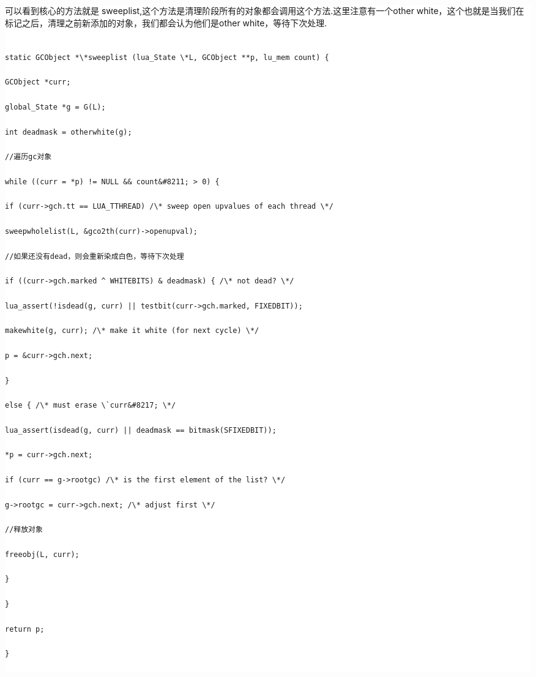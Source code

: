 可以看到核心的方法就是 sweeplist,这个方法是清理阶段所有的对象都会调用这个方法.这里注意有一个other white，这个也就是当我们在标记之后，清理之前新添加的对象，我们都会认为他们是other white，等待下次处理.
  
```
  
static GCObject *\*sweeplist (lua_State \*L, GCObject **p, lu_mem count) {
    
GCObject *curr;
    
global_State *g = G(L);
    
int deadmask = otherwhite(g);
  
//遍历gc对象
    
while ((curr = *p) != NULL && count&#8211; > 0) {
      
if (curr->gch.tt == LUA_TTHREAD) /\* sweep open upvalues of each thread \*/
        
sweepwholelist(L, &gco2th(curr)->openupval);
  
//如果还没有dead，则会重新染成白色，等待下次处理
      
if ((curr->gch.marked ^ WHITEBITS) & deadmask) { /\* not dead? \*/
        
lua_assert(!isdead(g, curr) || testbit(curr->gch.marked, FIXEDBIT));
        
makewhite(g, curr); /\* make it white (for next cycle) \*/
        
p = &curr->gch.next;
      
}
      
else { /\* must erase \`curr&#8217; \*/
        
lua_assert(isdead(g, curr) || deadmask == bitmask(SFIXEDBIT));
        
*p = curr->gch.next;
        
if (curr == g->rootgc) /\* is the first element of the list? \*/
          
g->rootgc = curr->gch.next; /\* adjust first \*/
  
//释放对象
        
freeobj(L, curr);
      
}
    
}
    
return p;
  
}
  
```
  
